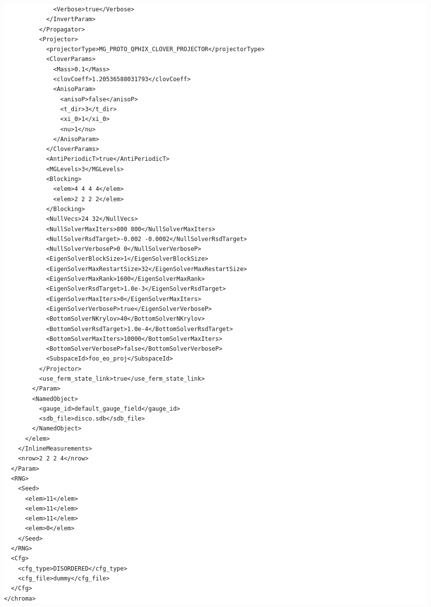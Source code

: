 ```
              <Verbose>true</Verbose>
            </InvertParam>
          </Propagator>
          <Projector>
            <projectorType>MG_PROTO_QPHIX_CLOVER_PROJECTOR</projectorType>
            <CloverParams>
              <Mass>0.1</Mass>
              <clovCoeff>1.20536588031793</clovCoeff>
              <AnisoParam>
                <anisoP>false</anisoP>
                <t_dir>3</t_dir>
                <xi_0>1</xi_0>
                <nu>1</nu>
              </AnisoParam>
            </CloverParams>
            <AntiPeriodicT>true</AntiPeriodicT>
            <MGLevels>3</MGLevels>
            <Blocking>
              <elem>4 4 4 4</elem>
              <elem>2 2 2 2</elem>
            </Blocking>
            <NullVecs>24 32</NullVecs>
            <NullSolverMaxIters>800 800</NullSolverMaxIters>
            <NullSolverRsdTarget>-0.002 -0.0002</NullSolverRsdTarget>
            <NullSolverVerboseP>0 0</NullSolverVerboseP>
            <EigenSolverBlockSize>1</EigenSolverBlockSize>
            <EigenSolverMaxRestartSize>32</EigenSolverMaxRestartSize>
            <EigenSolverMaxRank>1600</EigenSolverMaxRank>
            <EigenSolverRsdTarget>1.0e-3</EigenSolverRsdTarget>
            <EigenSolverMaxIters>0</EigenSolverMaxIters>
            <EigenSolverVerboseP>true</EigenSolverVerboseP>
            <BottomSolverNKrylov>40</BottomSolverNKrylov>
            <BottomSolverRsdTarget>1.0e-4</BottomSolverRsdTarget>
            <BottomSolverMaxIters>10000</BottomSolverMaxIters>
            <BottomSolverVerboseP>false</BottomSolverVerboseP>
            <SubspaceId>foo_eo_proj</SubspaceId>
          </Projector>
          <use_ferm_state_link>true</use_ferm_state_link>
        </Param>
        <NamedObject>
          <gauge_id>default_gauge_field</gauge_id>
          <sdb_file>disco.sdb</sdb_file>
        </NamedObject>
      </elem>
    </InlineMeasurements>
    <nrow>2 2 2 4</nrow>
  </Param>
  <RNG>
    <Seed>
      <elem>11</elem>
      <elem>11</elem>
      <elem>11</elem>
      <elem>0</elem>
    </Seed>
  </RNG>
  <Cfg>
    <cfg_type>DISORDERED</cfg_type>
    <cfg_file>dummy</cfg_file>
  </Cfg>
</chroma>
```
